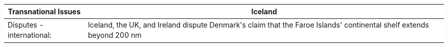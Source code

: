 
| Transnational Issues | Iceland |
| --- | --- |
| Disputes - international: | Iceland, the UK, and Ireland dispute Denmark's claim that the Faroe Islands' continental shelf extends beyond 200 nm |
